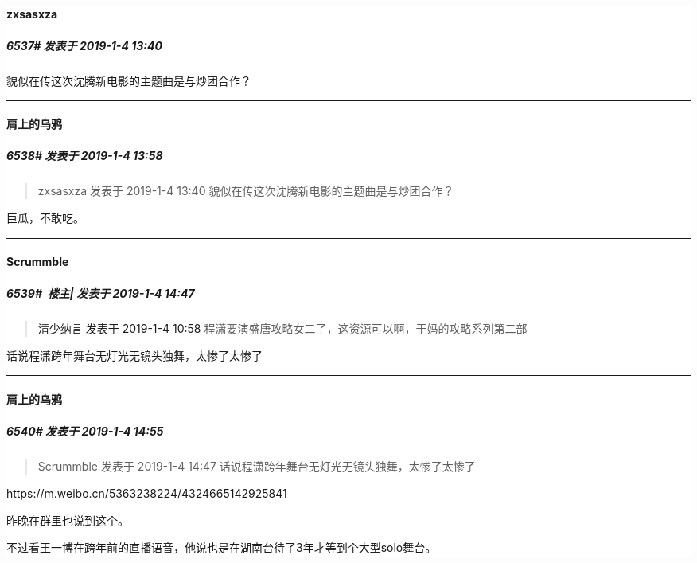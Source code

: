 ####  zxsasxza  
##### 6537#       发表于 2019-1-4 13:40




貌似在传这次沈腾新电影的主题曲是与炒团合作？







*****

####  肩上的乌鸦  
##### 6538#       发表于 2019-1-4 13:58



<blockquote>zxsasxza 发表于 2019-1-4 13:40
貌似在传这次沈腾新电影的主题曲是与炒团合作？</blockquote>
巨瓜，不敢吃。








*****

####  Scrummble  
##### 6539#         楼主| 发表于 2019-1-4 14:47



<blockquote><a href="httphttps://bbs.saraba1st.com/2b/forum.php?mod=redirect&amp;goto=findpost&amp;pid=42157479&amp;ptid=1753169" target="_blank">清少纳言 发表于 2019-1-4 10:58</a>
程潇要演盛唐攻略女二了，这资源可以啊，于妈的攻略系列第二部</blockquote>
话说程潇跨年舞台无灯光无镜头独舞，太惨了太惨了







*****

####  肩上的乌鸦  
##### 6540#       发表于 2019-1-4 14:55



<blockquote>Scrummble 发表于 2019-1-4 14:47
话说程潇跨年舞台无灯光无镜头独舞，太惨了太惨了</blockquote>
https://m.weibo.cn/5363238224/4324665142925841


昨晚在群里也说到这个。


不过看王一博在跨年前的直播语音，他说也是在湖南台待了3年才等到个大型solo舞台。
